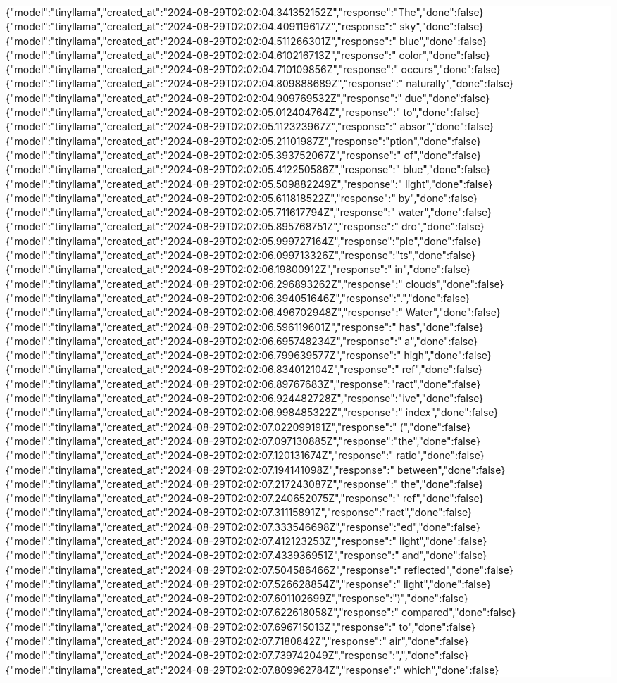 {"model":"tinyllama","created_at":"2024-08-29T02:02:04.341352152Z","response":"The","done":false}
{"model":"tinyllama","created_at":"2024-08-29T02:02:04.409119617Z","response":" sky","done":false}
{"model":"tinyllama","created_at":"2024-08-29T02:02:04.511266301Z","response":" blue","done":false}
{"model":"tinyllama","created_at":"2024-08-29T02:02:04.610216713Z","response":" color","done":false}
{"model":"tinyllama","created_at":"2024-08-29T02:02:04.710109856Z","response":" occurs","done":false}
{"model":"tinyllama","created_at":"2024-08-29T02:02:04.809888689Z","response":" naturally","done":false}
{"model":"tinyllama","created_at":"2024-08-29T02:02:04.909769532Z","response":" due","done":false}
{"model":"tinyllama","created_at":"2024-08-29T02:02:05.012404764Z","response":" to","done":false}
{"model":"tinyllama","created_at":"2024-08-29T02:02:05.112323967Z","response":" absor","done":false}
{"model":"tinyllama","created_at":"2024-08-29T02:02:05.21101987Z","response":"ption","done":false}
{"model":"tinyllama","created_at":"2024-08-29T02:02:05.393752067Z","response":" of","done":false}
{"model":"tinyllama","created_at":"2024-08-29T02:02:05.412250586Z","response":" blue","done":false}
{"model":"tinyllama","created_at":"2024-08-29T02:02:05.509882249Z","response":" light","done":false}
{"model":"tinyllama","created_at":"2024-08-29T02:02:05.611818522Z","response":" by","done":false}
{"model":"tinyllama","created_at":"2024-08-29T02:02:05.711617794Z","response":" water","done":false}
{"model":"tinyllama","created_at":"2024-08-29T02:02:05.895768751Z","response":" dro","done":false}
{"model":"tinyllama","created_at":"2024-08-29T02:02:05.999727164Z","response":"ple","done":false}
{"model":"tinyllama","created_at":"2024-08-29T02:02:06.099713326Z","response":"ts","done":false}
{"model":"tinyllama","created_at":"2024-08-29T02:02:06.19800912Z","response":" in","done":false}
{"model":"tinyllama","created_at":"2024-08-29T02:02:06.296893262Z","response":" clouds","done":false}
{"model":"tinyllama","created_at":"2024-08-29T02:02:06.394051646Z","response":".","done":false}
{"model":"tinyllama","created_at":"2024-08-29T02:02:06.496702948Z","response":" Water","done":false}
{"model":"tinyllama","created_at":"2024-08-29T02:02:06.596119601Z","response":" has","done":false}
{"model":"tinyllama","created_at":"2024-08-29T02:02:06.695748234Z","response":" a","done":false}
{"model":"tinyllama","created_at":"2024-08-29T02:02:06.799639577Z","response":" high","done":false}
{"model":"tinyllama","created_at":"2024-08-29T02:02:06.834012104Z","response":" ref","done":false}
{"model":"tinyllama","created_at":"2024-08-29T02:02:06.89767683Z","response":"ract","done":false}
{"model":"tinyllama","created_at":"2024-08-29T02:02:06.924482728Z","response":"ive","done":false}
{"model":"tinyllama","created_at":"2024-08-29T02:02:06.998485322Z","response":" index","done":false}
{"model":"tinyllama","created_at":"2024-08-29T02:02:07.022099191Z","response":" (","done":false}
{"model":"tinyllama","created_at":"2024-08-29T02:02:07.097130885Z","response":"the","done":false}
{"model":"tinyllama","created_at":"2024-08-29T02:02:07.120131674Z","response":" ratio","done":false}
{"model":"tinyllama","created_at":"2024-08-29T02:02:07.194141098Z","response":" between","done":false}
{"model":"tinyllama","created_at":"2024-08-29T02:02:07.217243087Z","response":" the","done":false}
{"model":"tinyllama","created_at":"2024-08-29T02:02:07.240652075Z","response":" ref","done":false}
{"model":"tinyllama","created_at":"2024-08-29T02:02:07.31115891Z","response":"ract","done":false}
{"model":"tinyllama","created_at":"2024-08-29T02:02:07.333546698Z","response":"ed","done":false}
{"model":"tinyllama","created_at":"2024-08-29T02:02:07.412123253Z","response":" light","done":false}
{"model":"tinyllama","created_at":"2024-08-29T02:02:07.433936951Z","response":" and","done":false}
{"model":"tinyllama","created_at":"2024-08-29T02:02:07.504586466Z","response":" reflected","done":false}
{"model":"tinyllama","created_at":"2024-08-29T02:02:07.526628854Z","response":" light","done":false}
{"model":"tinyllama","created_at":"2024-08-29T02:02:07.601102699Z","response":")","done":false}
{"model":"tinyllama","created_at":"2024-08-29T02:02:07.622618058Z","response":" compared","done":false}
{"model":"tinyllama","created_at":"2024-08-29T02:02:07.696715013Z","response":" to","done":false}
{"model":"tinyllama","created_at":"2024-08-29T02:02:07.7180842Z","response":" air","done":false}
{"model":"tinyllama","created_at":"2024-08-29T02:02:07.739742049Z","response":",","done":false}
{"model":"tinyllama","created_at":"2024-08-29T02:02:07.809962784Z","response":" which","done":false}